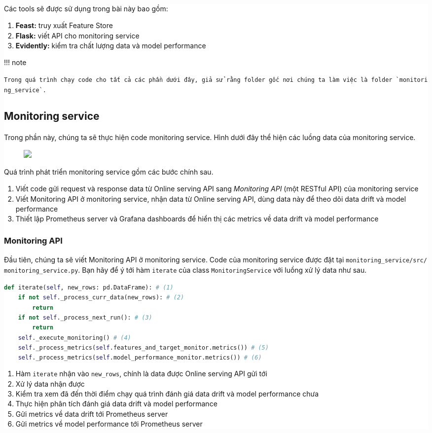 Các tools sẽ được sử dụng trong bài này bao gồm:

1. **Feast:** truy xuất Feature Store
1. **Flask:** viết API cho monitoring service
1. **Evidently:** kiểm tra chất lượng data và model performance

!!! note

    Trong quá trình chạy code cho tất cả các phần dưới đây, giả sử rằng folder gốc nơi chúng ta làm việc là folder `monitoring_service`.

## Monitoring service

Trong phần này, chúng ta sẽ thực hiện code monitoring service. Hình dưới đây thể hiện các luồng data của monitoring service.

[//]: # (```mermaid)

[//]: # (    flowchart LR)

[//]: # (        n01[ ] --Label--> n2)

[//]: # (        n0[Client] --Request--> n1[Online serving<br>service] --Features &<br>prediction--> n2[Monitoring<br>service] --Metrics--> n3[Prometheus<br>& Grafana])

[//]: # (        n1 --Response--> n0)

[//]: # ()
[//]: # (        style n01 height:0px;)

[//]: # (```)
<figure>
    <img src="../../../assets/images/mermaid-diagrams/trien-khai-monitoring.png" loading="lazy"/>
</figure>


Quá trình phát triển monitoring service gồm các bước chính sau.

1. Viết code gửi request và response data từ Online serving API sang _Monitoring API_ (một RESTful API) của monitoring service
2. Viết Monitoring API ở monitoring service, nhận data từ Online serving API, dùng data này để theo dõi data drift và model performance
3. Thiết lập Prometheus server và Grafana dashboards để hiển thị các metrics về data drift và model performance

### Monitoring API

Đầu tiên, chúng ta sẽ viết Monitoring API ở monitoring service. Code của monitoring service được đặt tại `monitoring_service/src/monitoring_service.py`. Bạn hãy để ý tới hàm `iterate` của class `MonitoringService` với luồng xử lý data như sau.

```python linenums="1" title="monitoring_service/src/monitoring_service.py"
def iterate(self, new_rows: pd.DataFrame): # (1)
    if not self._process_curr_data(new_rows): # (2)
        return
    if not self._process_next_run(): # (3)
        return
    self._execute_monitoring() # (4)
    self._process_metrics(self.features_and_target_monitor.metrics()) # (5)
    self._process_metrics(self.model_performance_monitor.metrics()) # (6)
```

1. Hàm `iterate` nhận vào `new_rows`, chính là data được Online serving API gửi tới
2. Xử lý data nhận được
3. Kiểm tra xem đã đến thời điểm chạy quá trình đánh giá data drift và model performance chưa
4. Thực hiện phân tích đánh giá data drift và model performance
5. Gửi metrics về data drift tới Prometheus server
6. Gửi metrics về model performance tới Prometheus server
